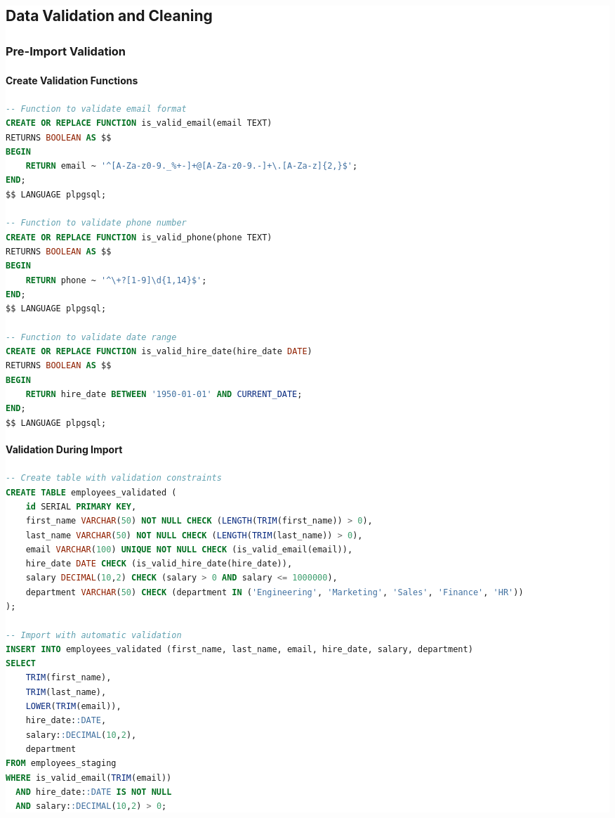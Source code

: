 
## Data Validation and Cleaning

### Pre-Import Validation

#### Create Validation Functions
```sql
-- Function to validate email format
CREATE OR REPLACE FUNCTION is_valid_email(email TEXT)
RETURNS BOOLEAN AS $$
BEGIN
    RETURN email ~ '^[A-Za-z0-9._%+-]+@[A-Za-z0-9.-]+\.[A-Za-z]{2,}$';
END;
$$ LANGUAGE plpgsql;

-- Function to validate phone number
CREATE OR REPLACE FUNCTION is_valid_phone(phone TEXT)
RETURNS BOOLEAN AS $$
BEGIN
    RETURN phone ~ '^\+?[1-9]\d{1,14}$';
END;
$$ LANGUAGE plpgsql;

-- Function to validate date range
CREATE OR REPLACE FUNCTION is_valid_hire_date(hire_date DATE)
RETURNS BOOLEAN AS $$
BEGIN
    RETURN hire_date BETWEEN '1950-01-01' AND CURRENT_DATE;
END;
$$ LANGUAGE plpgsql;
```

#### Validation During Import
```sql
-- Create table with validation constraints
CREATE TABLE employees_validated (
    id SERIAL PRIMARY KEY,
    first_name VARCHAR(50) NOT NULL CHECK (LENGTH(TRIM(first_name)) > 0),
    last_name VARCHAR(50) NOT NULL CHECK (LENGTH(TRIM(last_name)) > 0),
    email VARCHAR(100) UNIQUE NOT NULL CHECK (is_valid_email(email)),
    hire_date DATE CHECK (is_valid_hire_date(hire_date)),
    salary DECIMAL(10,2) CHECK (salary > 0 AND salary <= 1000000),
    department VARCHAR(50) CHECK (department IN ('Engineering', 'Marketing', 'Sales', 'Finance', 'HR'))
);

-- Import with automatic validation
INSERT INTO employees_validated (first_name, last_name, email, hire_date, salary, department)
SELECT 
    TRIM(first_name),
    TRIM(last_name),
    LOWER(TRIM(email)),
    hire_date::DATE,
    salary::DECIMAL(10,2),
    department
FROM employees_staging
WHERE is_valid_email(TRIM(email))
  AND hire_date::DATE IS NOT NULL
  AND salary::DECIMAL(10,2) > 0;
```
